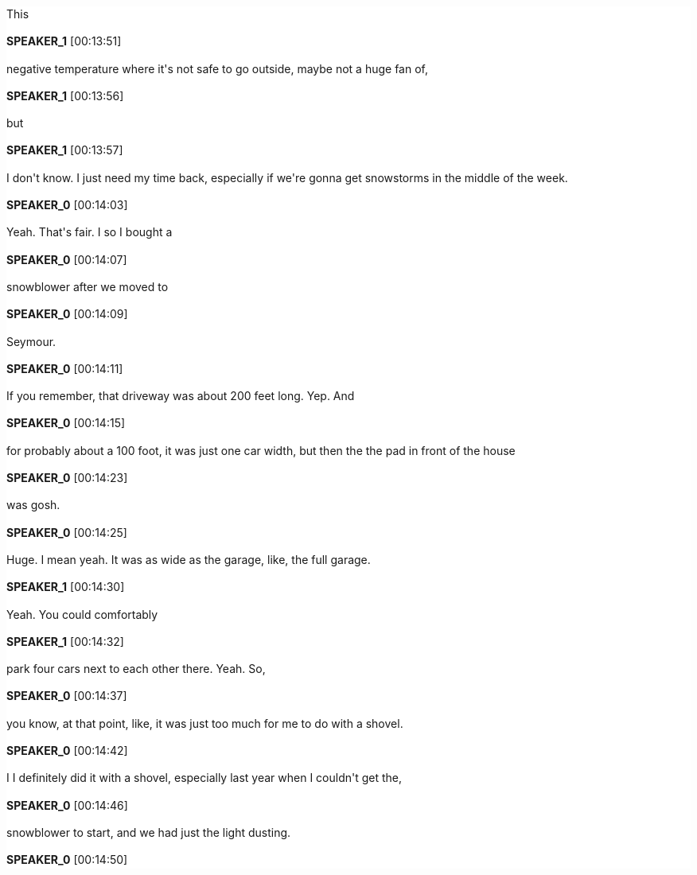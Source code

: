 This

**SPEAKER_1** [00:13:51]

negative temperature where it's not safe to go outside, maybe not a huge fan of,

**SPEAKER_1** [00:13:56]

but

**SPEAKER_1** [00:13:57]

I don't know. I just need my time back, especially if we're gonna get snowstorms in the middle of the week.

**SPEAKER_0** [00:14:03]

Yeah. That's fair. I so I bought a

**SPEAKER_0** [00:14:07]

snowblower after we moved to

**SPEAKER_0** [00:14:09]

Seymour.

**SPEAKER_0** [00:14:11]

If you remember, that driveway was about 200 feet long. Yep. And

**SPEAKER_0** [00:14:15]

for probably about a 100 foot, it was just one car width, but then the the pad in front of the house

**SPEAKER_0** [00:14:23]

was gosh.

**SPEAKER_0** [00:14:25]

Huge. I mean yeah. It was as wide as the garage, like, the full garage.

**SPEAKER_1** [00:14:30]

Yeah. You could comfortably

**SPEAKER_1** [00:14:32]

park four cars next to each other there. Yeah. So,

**SPEAKER_0** [00:14:37]

you know, at that point, like, it was just too much for me to do with a shovel.

**SPEAKER_0** [00:14:42]

I I definitely did it with a shovel, especially last year when I couldn't get the,

**SPEAKER_0** [00:14:46]

snowblower to start, and we had just the light dusting.

**SPEAKER_0** [00:14:50]
